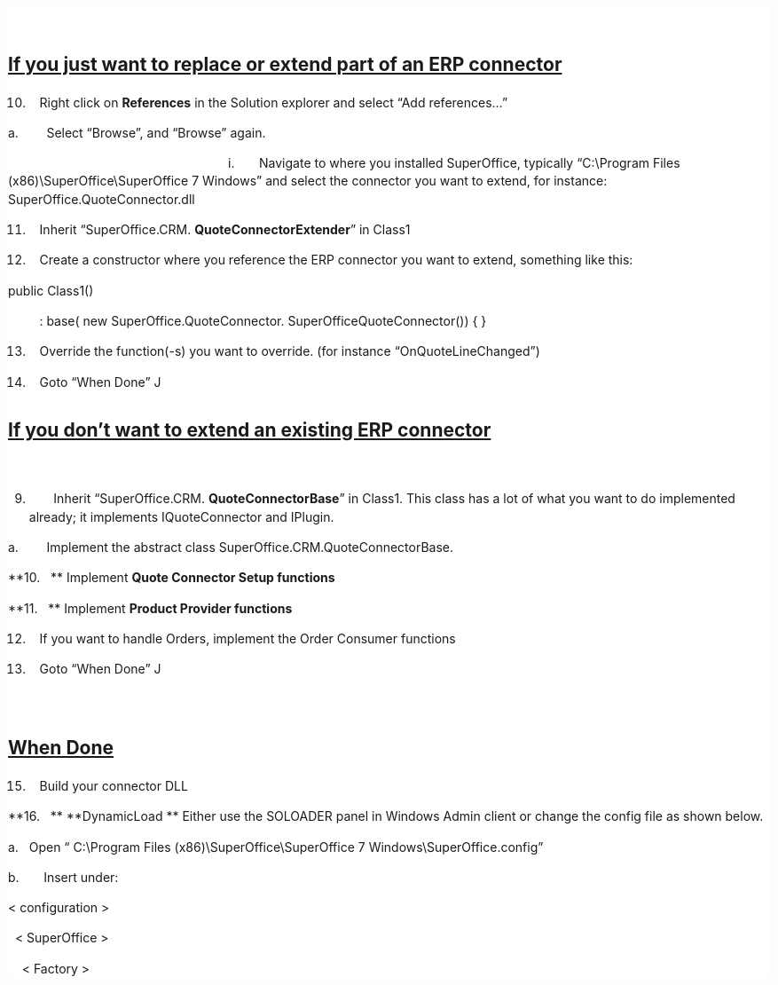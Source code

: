  

[If you just want to replace or extend part of an ERP connector]()
--------------------------------------------------------------------------------------------

10.    Right click on **References** in the Solution explorer and select “Add references…”

a.        Select “Browse”, and “Browse” again.

                                                                i.       Navigate to where you installed SuperOffice, typically “C:\\Program Files (x86)\\SuperOffice\\SuperOffice 7 Windows” and select the connector you want to extend, for instance: SuperOffice.QuoteConnector.dll

11.    Inherit “SuperOffice.CRM. **QuoteConnectorExtender**” in Class1

12.    Create a constructor where you reference the ERP connector you want to extend, something like this:

public Class1()

         : base( new SuperOffice.QuoteConnector. SuperOfficeQuoteConnector()) { }

13.    Override the function(-s) you want to override. (for instance “OnQuoteLineChanged”)

14.    Goto “When Done” J

[If you don’t want to extend an existing ERP connector]()
-----------------------------------------------------------------------------------

 

9.        Inherit “SuperOffice.CRM. **QuoteConnectorBase**” in Class1. This class has a lot of what you want to do implemented already; it implements IQuoteConnector and IPlugin.

a.        Implement the abstract class SuperOffice.CRM.QuoteConnectorBase.

**10.   ** Implement **Quote Connector Setup functions**

**11.   ** Implement **Product Provider functions**

12.    If you want to handle Orders, implement the Order Consumer functions

13.    Goto “When Done” J

 

[When Done]()
---------------------------------------

15.    Build your connector DLL

**16.   ** **DynamicLoad
** Either use the SOLOADER panel in Windows Admin client
or change the config file as shown below.

 a.    Open “ C:\\Program Files (x86)\\SuperOffice\\SuperOffice 7 Windows\\SuperOffice.config”

b.       Insert under:

 &lt;  configuration  &gt;

   &lt;  SuperOffice  &gt;

     &lt;  Factory  &gt;
